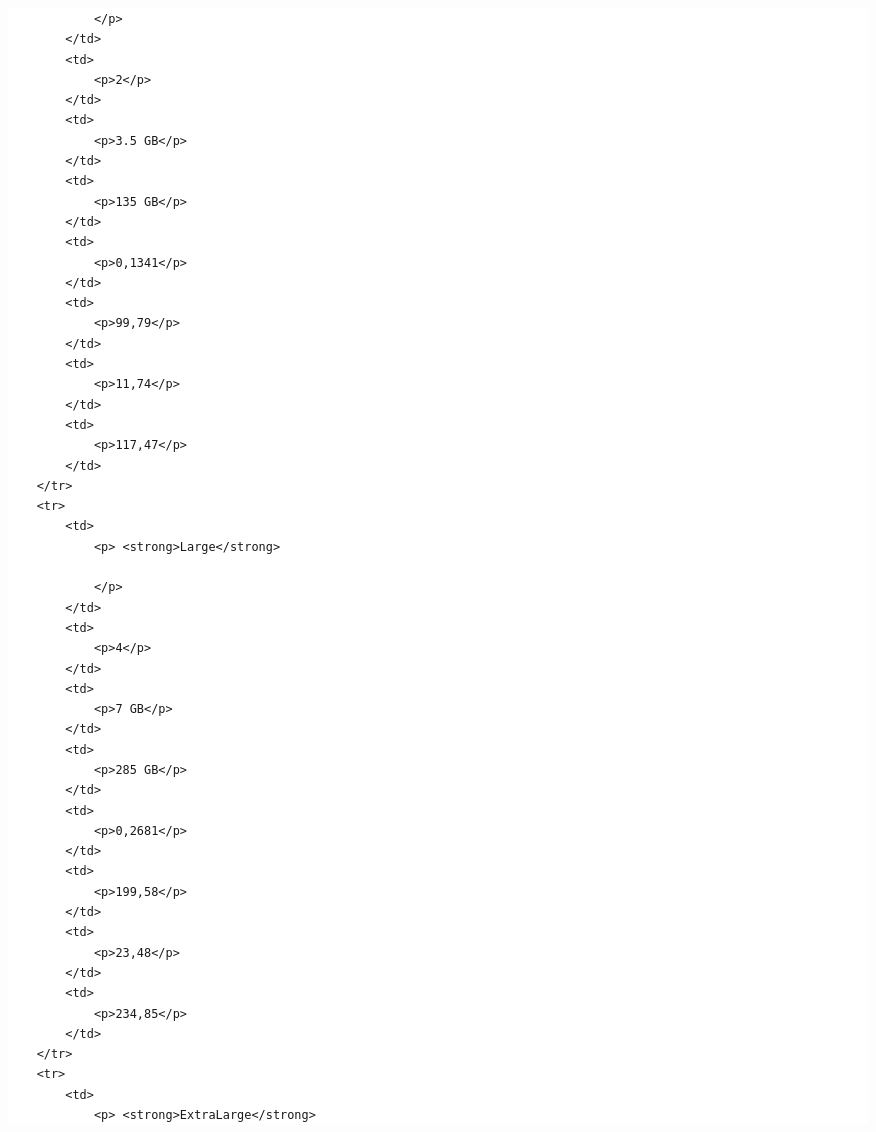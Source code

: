                 </p>
            </td>
            <td>
                <p>2</p>
            </td>
            <td>
                <p>3.5 GB</p>
            </td>
            <td>
                <p>135 GB</p>
            </td>
            <td>
                <p>0,1341</p>
            </td>
            <td>
                <p>99,79</p>
            </td>
            <td>
                <p>11,74</p>
            </td>
            <td>
                <p>117,47</p>
            </td>
        </tr>
        <tr>
            <td>
                <p> <strong>Large</strong>

                </p>
            </td>
            <td>
                <p>4</p>
            </td>
            <td>
                <p>7 GB</p>
            </td>
            <td>
                <p>285 GB</p>
            </td>
            <td>
                <p>0,2681</p>
            </td>
            <td>
                <p>199,58</p>
            </td>
            <td>
                <p>23,48</p>
            </td>
            <td>
                <p>234,85</p>
            </td>
        </tr>
        <tr>
            <td>
                <p> <strong>ExtraLarge</strong>
